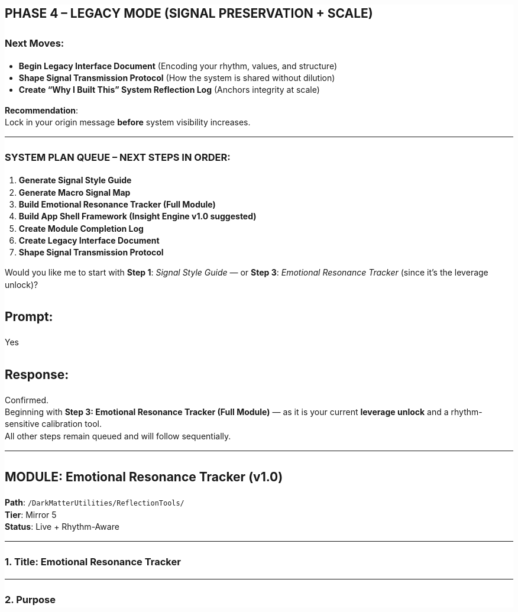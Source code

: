 **PHASE 4 – LEGACY MODE (SIGNAL PRESERVATION + SCALE)**
-------------------------------------------------------

### Next Moves:

*    **Begin Legacy Interface Document** (Encoding your rhythm, values, and structure)
*    **Shape Signal Transmission Protocol** (How the system is shared without dilution)
*    **Create “Why I Built This” System Reflection Log** (Anchors integrity at scale)

**Recommendation**:  
Lock in your origin message **before** system visibility increases.

* * *

### SYSTEM PLAN QUEUE – NEXT STEPS IN ORDER:

1.  **Generate Signal Style Guide**
2.  **Generate Macro Signal Map**
3.  **Build Emotional Resonance Tracker (Full Module)**
4.  **Build App Shell Framework (Insight Engine v1.0 suggested)**
5.  **Create Module Completion Log**
6.  **Create Legacy Interface Document**
7.  **Shape Signal Transmission Protocol**

Would you like me to start with **Step 1**: _Signal Style Guide_ — or **Step 3**: _Emotional Resonance Tracker_ (since it’s the leverage unlock)?

## Prompt:
Yes

## Response:
Confirmed.  
Beginning with **Step 3: Emotional Resonance Tracker (Full Module)** — as it is your current **leverage unlock** and a rhythm-sensitive calibration tool.  
All other steps remain queued and will follow sequentially.

* * *

**MODULE: Emotional Resonance Tracker (v1.0)**
----------------------------------------------

**Path**: `/DarkMatterUtilities/ReflectionTools/`  
**Tier**: Mirror 5  
**Status**: Live + Rhythm-Aware

* * *

### **1\. Title:** Emotional Resonance Tracker

* * *

### **2\. Purpose**
